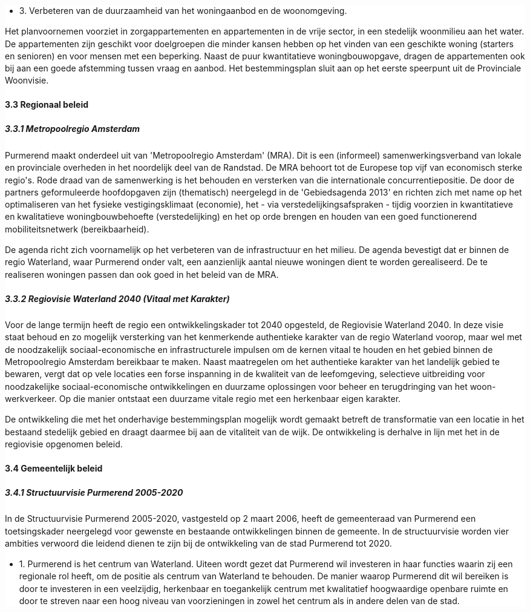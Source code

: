 * 3\. Verbeteren van de duurzaamheid van het woningaanbod en de woonomgeving.

Het planvoornemen voorziet in zorgappartementen en appartementen in de vrije sector, in een stedelijk woonmilieu aan het water. De appartementen zijn geschikt voor doelgroepen die minder kansen hebben op het vinden van een geschikte woning (starters en senioren) en voor mensen met een beperking. Naast de puur kwantitatieve woningbouwopgave, dragen de appartementen ook bij aan een goede afstemming tussen vraag en aanbod. Het bestemmingsplan sluit aan op het eerste speerpunt uit de Provinciale Woonvisie.

#### 3\.3 Regionaal beleid

##### 3\.3\.1 Metropoolregio Amsterdam

Purmerend maakt onderdeel uit van 'Metropoolregio Amsterdam' (MRA). Dit is een (informeel) samenwerkingsverband van lokale en provinciale overheden in het noordelijk deel van de Randstad. De MRA behoort tot de Europese top vijf van economisch sterke regio's. Rode draad van de samenwerking is het behouden en versterken van die internationale concurrentiepositie. De door de partners geformuleerde hoofdopgaven zijn (thematisch) neergelegd in de 'Gebiedsagenda 2013' en richten zich met name op het optimaliseren van het fysieke vestigingsklimaat (economie), het \- via verstedelijkingsafspraken \- tijdig voorzien in kwantitatieve en kwalitatieve woningbouwbehoefte (verstedelijking) en het op orde brengen en houden van een goed functionerend mobiliteitsnetwerk (bereikbaarheid).

De agenda richt zich voornamelijk op het verbeteren van de infrastructuur en het milieu. De agenda bevestigt dat er binnen de regio Waterland, waar Purmerend onder valt, een aanzienlijk aantal nieuwe woningen dient te worden gerealiseerd. De te realiseren woningen passen dan ook goed in het beleid van de MRA.

##### 3\.3\.2 Regiovisie Waterland 2040 (Vitaal met Karakter)

Voor de lange termijn heeft de regio een ontwikkelingskader tot 2040 opgesteld, de Regiovisie Waterland 2040\. In deze visie staat behoud en zo mogelijk versterking van het kenmerkende authentieke karakter van de regio Waterland voorop, maar wel met de noodzakelijk sociaal\-economische en infrastructurele impulsen om de kernen vitaal te houden en het gebied binnen de Metropoolregio Amsterdam bereikbaar te maken. Naast maatregelen om het authentieke karakter van het landelijk gebied te bewaren, vergt dat op vele locaties een forse inspanning in de kwaliteit van de leefomgeving, selectieve uitbreiding voor noodzakelijke sociaal\-economische ontwikkelingen en duurzame oplossingen voor beheer en terugdringing van het woon\-werkverkeer. Op die manier ontstaat een duurzame vitale regio met een herkenbaar eigen karakter.

De ontwikkeling die met het onderhavige bestemmingsplan mogelijk wordt gemaakt betreft de transformatie van een locatie in het bestaand stedelijk gebied en draagt daarmee bij aan de vitaliteit van de wijk. De ontwikkeling is derhalve in lijn met het in de regiovisie opgenomen beleid.

#### 3\.4 Gemeentelijk beleid

##### 3\.4\.1 Structuurvisie Purmerend 2005\-2020

In de Structuurvisie Purmerend 2005\-2020, vastgesteld op 2 maart 2006, heeft de gemeenteraad van Purmerend een toetsingskader neergelegd voor gewenste en bestaande ontwikkelingen binnen de gemeente. In de structuurvisie worden vier ambities verwoord die leidend dienen te zijn bij de ontwikkeling van de stad Purmerend tot 2020\.

* 1\. Purmerend is het centrum van Waterland. Uiteen wordt gezet dat Purmerend wil investeren in haar functies waarin zij een regionale rol heeft, om de positie als centrum van Waterland te behouden. De manier waarop Purmerend dit wil bereiken is door te investeren in een veelzijdig, herkenbaar en toegankelijk centrum met kwalitatief hoogwaardige openbare ruimte en door te streven naar een hoog niveau van voorzieningen in zowel het centrum als in andere delen van de stad.
